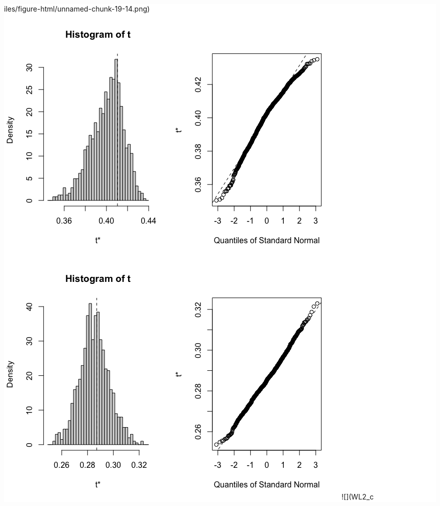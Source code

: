 iles/figure-html/unnamed-chunk-19-14.png)![](WL2_climatedist_growthseason_files/figure-html/unnamed-chunk-19-15.png)![](WL2_climatedist_growthseason_files/figure-html/unnamed-chunk-19-16.png)![](WL2_c